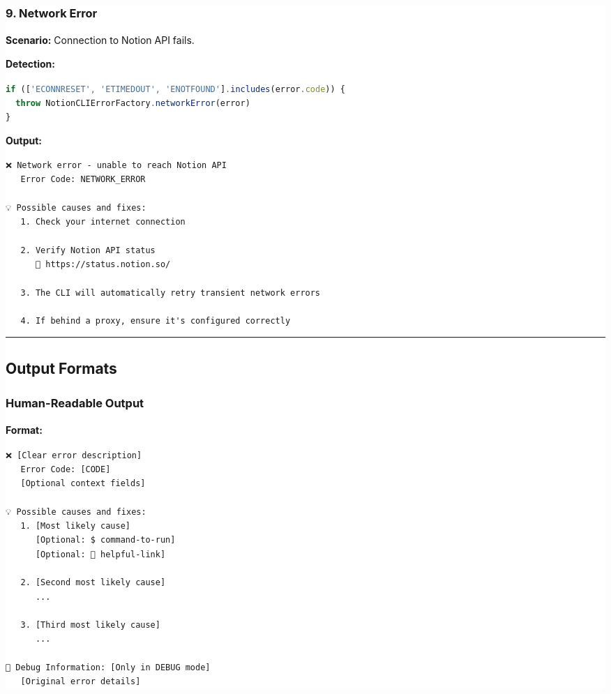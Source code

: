 
### 9. Network Error

**Scenario:** Connection to Notion API fails.

**Detection:**
```typescript
if (['ECONNRESET', 'ETIMEDOUT', 'ENOTFOUND'].includes(error.code)) {
  throw NotionCLIErrorFactory.networkError(error)
}
```

**Output:**
```
❌ Network error - unable to reach Notion API
   Error Code: NETWORK_ERROR

💡 Possible causes and fixes:
   1. Check your internet connection

   2. Verify Notion API status
      🔗 https://status.notion.so/

   3. The CLI will automatically retry transient network errors

   4. If behind a proxy, ensure it's configured correctly
```

---

## Output Formats

### Human-Readable Output

**Format:**
```
❌ [Clear error description]
   Error Code: [CODE]
   [Optional context fields]

💡 Possible causes and fixes:
   1. [Most likely cause]
      [Optional: $ command-to-run]
      [Optional: 🔗 helpful-link]

   2. [Second most likely cause]
      ...

   3. [Third most likely cause]
      ...

🐛 Debug Information: [Only in DEBUG mode]
   [Original error details]
```
